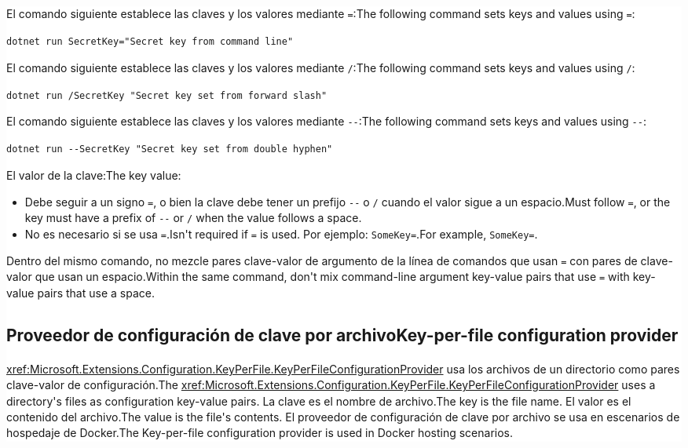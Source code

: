<span data-ttu-id="798bc-230">El comando siguiente establece las claves y los valores mediante `=`:</span><span class="sxs-lookup"><span data-stu-id="798bc-230">The following command sets keys and values using `=`:</span></span>

```dotnetcli
dotnet run SecretKey="Secret key from command line"
```

<span data-ttu-id="798bc-231">El comando siguiente establece las claves y los valores mediante `/`:</span><span class="sxs-lookup"><span data-stu-id="798bc-231">The following command sets keys and values using `/`:</span></span>

```dotnetcli
dotnet run /SecretKey "Secret key set from forward slash"
```

<span data-ttu-id="798bc-232">El comando siguiente establece las claves y los valores mediante `--`:</span><span class="sxs-lookup"><span data-stu-id="798bc-232">The following command sets keys and values using `--`:</span></span>

```dotnetcli
dotnet run --SecretKey "Secret key set from double hyphen"
```

<span data-ttu-id="798bc-233">El valor de la clave:</span><span class="sxs-lookup"><span data-stu-id="798bc-233">The key value:</span></span>

- <span data-ttu-id="798bc-234">Debe seguir a un signo `=`, o bien la clave debe tener un prefijo `--` o `/` cuando el valor sigue a un espacio.</span><span class="sxs-lookup"><span data-stu-id="798bc-234">Must follow `=`, or the key must have a prefix of `--` or `/` when the value follows a space.</span></span>
- <span data-ttu-id="798bc-235">No es necesario si se usa `=`.</span><span class="sxs-lookup"><span data-stu-id="798bc-235">Isn't required if `=` is used.</span></span> <span data-ttu-id="798bc-236">Por ejemplo: `SomeKey=`.</span><span class="sxs-lookup"><span data-stu-id="798bc-236">For example, `SomeKey=`.</span></span>

<span data-ttu-id="798bc-237">Dentro del mismo comando, no mezcle pares clave-valor de argumento de la línea de comandos que usan `=` con pares de clave-valor que usan un espacio.</span><span class="sxs-lookup"><span data-stu-id="798bc-237">Within the same command, don't mix command-line argument key-value pairs that use `=` with key-value pairs that use a space.</span></span>

## <a name="key-per-file-configuration-provider"></a><span data-ttu-id="798bc-238">Proveedor de configuración de clave por archivo</span><span class="sxs-lookup"><span data-stu-id="798bc-238">Key-per-file configuration provider</span></span>

<span data-ttu-id="798bc-239"><xref:Microsoft.Extensions.Configuration.KeyPerFile.KeyPerFileConfigurationProvider> usa los archivos de un directorio como pares clave-valor de configuración.</span><span class="sxs-lookup"><span data-stu-id="798bc-239">The <xref:Microsoft.Extensions.Configuration.KeyPerFile.KeyPerFileConfigurationProvider> uses a directory's files as configuration key-value pairs.</span></span> <span data-ttu-id="798bc-240">La clave es el nombre de archivo.</span><span class="sxs-lookup"><span data-stu-id="798bc-240">The key is the file name.</span></span> <span data-ttu-id="798bc-241">El valor es el contenido del archivo.</span><span class="sxs-lookup"><span data-stu-id="798bc-241">The value is the file's contents.</span></span> <span data-ttu-id="798bc-242">El proveedor de configuración de clave por archivo se usa en escenarios de hospedaje de Docker.</span><span class="sxs-lookup"><span data-stu-id="798bc-242">The Key-per-file configuration provider is used in Docker hosting scenarios.</span></span>
